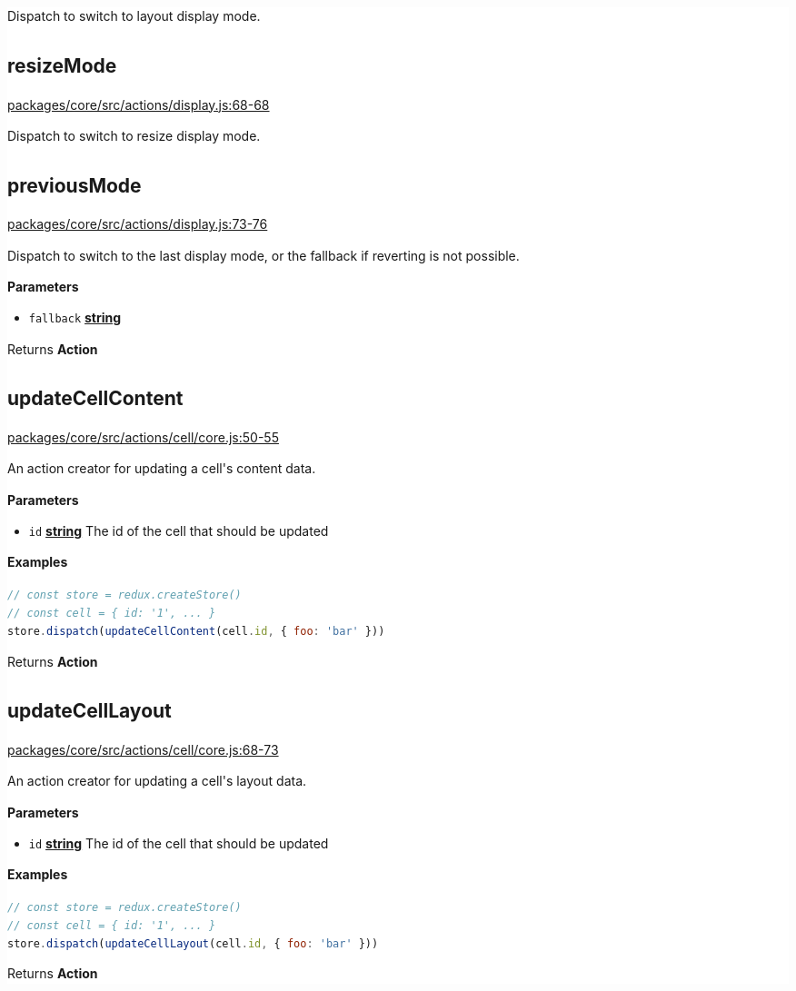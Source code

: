 Dispatch to switch to layout display mode.

## resizeMode

[packages/core/src/actions/display.js:68-68][94]

Dispatch to switch to resize display mode.

## previousMode

[packages/core/src/actions/display.js:73-76][95]

Dispatch to switch to the last display mode, or the fallback if reverting is not possible.

**Parameters**

-   `fallback` **[string][96]** 

Returns **Action** 

## updateCellContent

[packages/core/src/actions/cell/core.js:50-55][97]

An action creator for updating a cell's content data.

**Parameters**

-   `id` **[string][96]** The id of the cell that should be updated

**Examples**

```javascript
// const store = redux.createStore()
// const cell = { id: '1', ... }
store.dispatch(updateCellContent(cell.id, { foo: 'bar' }))
```

Returns **Action** 

## updateCellLayout

[packages/core/src/actions/cell/core.js:68-73][98]

An action creator for updating a cell's layout data.

**Parameters**

-   `id` **[string][96]** The id of the cell that should be updated

**Examples**

```javascript
// const store = redux.createStore()
// const cell = { id: '1', ... }
store.dispatch(updateCellLayout(cell.id, { foo: 'bar' }))
```

Returns **Action** 


[1]: #insertmode
[2]: #editmode
[3]: #previewmode
[4]: #layoutmode
[5]: #resizemode
[6]: #previousmode
[7]: #updatecellcontent
[8]: #updatecelllayout
[9]: #removecell
[10]: #resizecell
[11]: #focuscell
[12]: #focusnextcell
[13]: #focuspreviouscell
[14]: #blurcell
[15]: #blurallcells
[16]: #createfallbackcell
[17]: #srceditoractionscelldrag
[18]: #cellhover
[19]: #cellhoverleftof
[20]: #cellhoverrightof
[21]: #cellhoverabove
[22]: #cellhoverbelow
[23]: #cellhoverinlineleft
[24]: #cellhoverinlineright
[25]: #dragcell
[26]: #clearhover
[27]: #cancelcelldrag
[28]: #positions
[29]: #insertcellbelow
[30]: #insertcellabove
[31]: #insertcellrightof
[32]: #insertcellleftof
[33]: #insertcellleftinline
[34]: #insertcellrightinline
[35]: #ishoveringthis
[36]: #sumsizes
[37]: #computebounds
[38]: #computeresizeable
[39]: #computeinlines
[40]: #resizecells
[41]: #computesizes
[42]: #generatemissingids
[43]: #pluginservice
[44]: #findlayoutplugin
[45]: #findcontentplugin
[46]: #getregisterednames
[47]: #id
[48]: #id-1
[49]: #readonly
[50]: #readonly-1
[51]: #name
[52]: #version
[53]: #focused
[54]: #focused-1
[55]: #state
[56]: #state-1
[57]: #onchange
[58]: #onchange-1
[59]: #migration
[60]: #plugin
[61]: #name-1
[62]: #description
[63]: #migrations
[64]: #version-1
[65]: #iconcomponent
[66]: #component
[67]: #staticcomponent
[68]: #text
[69]: #serialize
[70]: #unserialize
[71]: #handleremovehotkey
[72]: #handlefocusnexthotkey
[73]: #handlefocusprevioushotkey
[74]: #handlefocus
[75]: #handleblur
[76]: #reducer
[77]: #contentplugin
[78]: #isinlineable
[79]: #allowinlineneighbours
[80]: #createinitialstate
[81]: #reducer-1
[82]: #layoutplugin
[83]: #createinitialstate-1
[84]: #createinitialchildren
[85]: #type
[86]: #createinitialchildren-1
[87]: #isinlineable-1
[88]: #allowinlineneighbours-1
[89]: #createinitialstate-2
[90]: https://github.com/nolandg/editor/blob/b5efb020ec2a0dc9a00ea7b16a95d1a0385a62b8/packages/core/src/actions/display.js#L48-L48 "Source code on GitHub"
[91]: https://github.com/nolandg/editor/blob/b5efb020ec2a0dc9a00ea7b16a95d1a0385a62b8/packages/core/src/actions/display.js#L53-L53 "Source code on GitHub"
[92]: https://github.com/nolandg/editor/blob/b5efb020ec2a0dc9a00ea7b16a95d1a0385a62b8/packages/core/src/actions/display.js#L58-L58 "Source code on GitHub"
[93]: https://github.com/nolandg/editor/blob/b5efb020ec2a0dc9a00ea7b16a95d1a0385a62b8/packages/core/src/actions/display.js#L63-L63 "Source code on GitHub"
[94]: https://github.com/nolandg/editor/blob/b5efb020ec2a0dc9a00ea7b16a95d1a0385a62b8/packages/core/src/actions/display.js#L68-L68 "Source code on GitHub"
[95]: https://github.com/nolandg/editor/blob/b5efb020ec2a0dc9a00ea7b16a95d1a0385a62b8/packages/core/src/actions/display.js#L73-L76 "Source code on GitHub"
[96]: https://developer.mozilla.org/docs/Web/JavaScript/Reference/Global_Objects/String
[97]: https://github.com/nolandg/editor/blob/b5efb020ec2a0dc9a00ea7b16a95d1a0385a62b8/packages/core/src/actions/cell/core.js#L50-L55 "Source code on GitHub"
[98]: https://github.com/nolandg/editor/blob/b5efb020ec2a0dc9a00ea7b16a95d1a0385a62b8/packages/core/src/actions/cell/core.js#L68-L73 "Source code on GitHub"
[99]: https://github.com/nolandg/editor/blob/b5efb020ec2a0dc9a00ea7b16a95d1a0385a62b8/packages/core/src/actions/cell/core.js#L87-L92 "Source code on GitHub"
[100]: https://github.com/nolandg/editor/blob/b5efb020ec2a0dc9a00ea7b16a95d1a0385a62b8/packages/core/src/actions/cell/core.js#L106-L111 "Source code on GitHub"
[101]: https://developer.mozilla.org/docs/Web/JavaScript/Reference/Global_Objects/Number
[102]: https://developer.mozilla.org/docs/Web/JavaScript/Reference/Statements/function
[103]: https://github.com/nolandg/editor/blob/b5efb020ec2a0dc9a00ea7b16a95d1a0385a62b8/packages/core/src/actions/cell/core.js#L116-L123 "Source code on GitHub"
[104]: https://github.com/nolandg/editor/blob/b5efb020ec2a0dc9a00ea7b16a95d1a0385a62b8/packages/core/src/actions/cell/core.js#L128-L132 "Source code on GitHub"
[105]: https://github.com/nolandg/editor/blob/b5efb020ec2a0dc9a00ea7b16a95d1a0385a62b8/packages/core/src/actions/cell/core.js#L137-L141 "Source code on GitHub"
[106]: https://github.com/nolandg/editor/blob/b5efb020ec2a0dc9a00ea7b16a95d1a0385a62b8/packages/core/src/actions/cell/core.js#L146-L150 "Source code on GitHub"
[107]: https://github.com/nolandg/editor/blob/b5efb020ec2a0dc9a00ea7b16a95d1a0385a62b8/packages/core/src/actions/cell/core.js#L155-L158 "Source code on GitHub"
[108]: https://github.com/nolandg/editor/blob/b5efb020ec2a0dc9a00ea7b16a95d1a0385a62b8/packages/core/src/actions/cell/core.js#L163-L169 "Source code on GitHub"
[109]: https://github.com/nolandg/editor/blob/b5efb020ec2a0dc9a00ea7b16a95d1a0385a62b8/packages/core/src/actions/cell/drag.js#L28-L28 "Source code on GitHub"
[110]: https://github.com/nolandg/editor/blob/b5efb020ec2a0dc9a00ea7b16a95d1a0385a62b8/packages/core/src/actions/cell/drag.js#L50-L62 "Source code on GitHub"
[111]: https://github.com/nolandg/editor/blob/b5efb020ec2a0dc9a00ea7b16a95d1a0385a62b8/packages/core/src/actions/cell/drag.js#L76-L77 "Source code on GitHub"
[112]: https://github.com/nolandg/editor/blob/b5efb020ec2a0dc9a00ea7b16a95d1a0385a62b8/packages/core/src/actions/cell/drag.js#L91-L92 "Source code on GitHub"
[113]: https://github.com/nolandg/editor/blob/b5efb020ec2a0dc9a00ea7b16a95d1a0385a62b8/packages/core/src/actions/cell/drag.js#L106-L107 "Source code on GitHub"
[114]: https://github.com/nolandg/editor/blob/b5efb020ec2a0dc9a00ea7b16a95d1a0385a62b8/packages/core/src/actions/cell/drag.js#L121-L122 "Source code on GitHub"
[115]: https://github.com/nolandg/editor/blob/b5efb020ec2a0dc9a00ea7b16a95d1a0385a62b8/packages/core/src/actions/cell/drag.js#L135-L136 "Source code on GitHub"
[116]: https://github.com/nolandg/editor/blob/b5efb020ec2a0dc9a00ea7b16a95d1a0385a62b8/packages/core/src/actions/cell/drag.js#L149-L150 "Source code on GitHub"
[117]: https://github.com/nolandg/editor/blob/b5efb020ec2a0dc9a00ea7b16a95d1a0385a62b8/packages/core/src/actions/cell/drag.js#L163-L167 "Source code on GitHub"
[118]: https://github.com/nolandg/editor/blob/b5efb020ec2a0dc9a00ea7b16a95d1a0385a62b8/packages/core/src/actions/cell/drag.js#L174-L177 "Source code on GitHub"
[119]: https://github.com/nolandg/editor/blob/b5efb020ec2a0dc9a00ea7b16a95d1a0385a62b8/packages/core/src/actions/cell/drag.js#L190-L193 "Source code on GitHub"
[120]: https://github.com/nolandg/editor/blob/b5efb020ec2a0dc9a00ea7b16a95d1a0385a62b8/packages/core/src/const.js#L26-L33 "Source code on GitHub"
[121]: https://github.com/nolandg/editor/blob/b5efb020ec2a0dc9a00ea7b16a95d1a0385a62b8/packages/core/src/actions/cell/insert.js#L82-L82 "Source code on GitHub"
[122]: https://github.com/nolandg/editor/blob/b5efb020ec2a0dc9a00ea7b16a95d1a0385a62b8/packages/core/src/actions/cell/insert.js#L87-L87 "Source code on GitHub"
[123]: https://github.com/nolandg/editor/blob/b5efb020ec2a0dc9a00ea7b16a95d1a0385a62b8/packages/core/src/actions/cell/insert.js#L92-L92 "Source code on GitHub"
[124]: https://github.com/nolandg/editor/blob/b5efb020ec2a0dc9a00ea7b16a95d1a0385a62b8/packages/core/src/actions/cell/insert.js#L97-L97 "Source code on GitHub"
[125]: https://github.com/nolandg/editor/blob/b5efb020ec2a0dc9a00ea7b16a95d1a0385a62b8/packages/core/src/actions/cell/insert.js#L102-L102 "Source code on GitHub"
[126]: https://github.com/nolandg/editor/blob/b5efb020ec2a0dc9a00ea7b16a95d1a0385a62b8/packages/core/src/actions/cell/insert.js#L107-L107 "Source code on GitHub"
[127]: https://github.com/nolandg/editor/blob/b5efb020ec2a0dc9a00ea7b16a95d1a0385a62b8/packages/core/src/reducer/editable/helper/hover.js#L28-L40 "Source code on GitHub"
[128]: https://developer.mozilla.org/docs/Web/JavaScript/Reference/Global_Objects/Object
[129]: https://developer.mozilla.org/docs/Web/JavaScript/Reference/Global_Objects/Boolean
[130]: https://github.com/nolandg/editor/blob/b5efb020ec2a0dc9a00ea7b16a95d1a0385a62b8/packages/core/src/reducer/editable/helper/sizing.js#L31-L37 "Source code on GitHub"
[131]: https://developer.mozilla.org/docs/Web/JavaScript/Reference/Global_Objects/Array
[132]: https://github.com/nolandg/editor/blob/b5efb020ec2a0dc9a00ea7b16a95d1a0385a62b8/packages/core/src/reducer/editable/helper/sizing.js#L42-L51 "Source code on GitHub"
[133]: https://github.com/nolandg/editor/blob/b5efb020ec2a0dc9a00ea7b16a95d1a0385a62b8/packages/core/src/reducer/editable/helper/sizing.js#L56-L62 "Source code on GitHub"
[134]: https://github.com/nolandg/editor/blob/b5efb020ec2a0dc9a00ea7b16a95d1a0385a62b8/packages/core/src/reducer/editable/helper/sizing.js#L67-L94 "Source code on GitHub"
[135]: https://github.com/nolandg/editor/blob/b5efb020ec2a0dc9a00ea7b16a95d1a0385a62b8/packages/core/src/reducer/editable/helper/sizing.js#L99-L117 "Source code on GitHub"
[136]: https://github.com/nolandg/editor/blob/b5efb020ec2a0dc9a00ea7b16a95d1a0385a62b8/packages/core/src/reducer/editable/helper/sizing.js#L125-L138 "Source code on GitHub"
[137]: https://github.com/nolandg/editor/blob/b5efb020ec2a0dc9a00ea7b16a95d1a0385a62b8/packages/core/src/service/plugin/index.js#L38-L48 "Source code on GitHub"
[138]: https://github.com/nolandg/editor/blob/b5efb020ec2a0dc9a00ea7b16a95d1a0385a62b8/packages/core/src/service/plugin/index.js#L53-L323 "Source code on GitHub"
[139]: https://github.com/nolandg/editor/blob/b5efb020ec2a0dc9a00ea7b16a95d1a0385a62b8/packages/core/src/service/plugin/index.js#L142-L155 "Source code on GitHub"
[140]: https://github.com/nolandg/editor/blob/b5efb020ec2a0dc9a00ea7b16a95d1a0385a62b8/packages/core/src/service/plugin/index.js#L160-L173 "Source code on GitHub"
[141]: https://github.com/nolandg/editor/blob/b5efb020ec2a0dc9a00ea7b16a95d1a0385a62b8/packages/core/src/service/plugin/index.js#L178-L181 "Source code on GitHub"
[142]: https://github.com/nolandg/editor/blob/b5efb020ec2a0dc9a00ea7b16a95d1a0385a62b8/packages/core/src/service/plugin/classes.js#L32-L32 "Source code on GitHub"
[143]: https://github.com/nolandg/editor/blob/b5efb020ec2a0dc9a00ea7b16a95d1a0385a62b8/packages/core/src/service/plugin/classes.js#L71-L71 "Source code on GitHub"
[144]: https://github.com/nolandg/editor/blob/b5efb020ec2a0dc9a00ea7b16a95d1a0385a62b8/packages/core/src/service/plugin/classes.js#L37-L37 "Source code on GitHub"
[145]: https://github.com/nolandg/editor/blob/b5efb020ec2a0dc9a00ea7b16a95d1a0385a62b8/packages/core/src/service/plugin/classes.js#L76-L76 "Source code on GitHub"
[146]: https://github.com/nolandg/editor/blob/b5efb020ec2a0dc9a00ea7b16a95d1a0385a62b8/packages/core/src/service/plugin/classes.js#L42-L42 "Source code on GitHub"
[147]: https://github.com/nolandg/editor/blob/b5efb020ec2a0dc9a00ea7b16a95d1a0385a62b8/packages/core/src/service/plugin/classes.js#L47-L47 "Source code on GitHub"
[148]: https://github.com/nolandg/editor/blob/b5efb020ec2a0dc9a00ea7b16a95d1a0385a62b8/packages/core/src/service/plugin/classes.js#L52-L52 "Source code on GitHub"
[149]: https://github.com/nolandg/editor/blob/b5efb020ec2a0dc9a00ea7b16a95d1a0385a62b8/packages/core/src/service/plugin/classes.js#L81-L81 "Source code on GitHub"
[150]: https://github.com/nolandg/editor/blob/b5efb020ec2a0dc9a00ea7b16a95d1a0385a62b8/packages/core/src/service/plugin/classes.js#L57-L57 "Source code on GitHub"
[151]: https://github.com/nolandg/editor/blob/b5efb020ec2a0dc9a00ea7b16a95d1a0385a62b8/packages/core/src/service/plugin/classes.js#L86-L86 "Source code on GitHub"
[152]: https://github.com/nolandg/editor/blob/b5efb020ec2a0dc9a00ea7b16a95d1a0385a62b8/packages/core/src/service/plugin/classes.js#L64-L64 "Source code on GitHub"
[153]: https://github.com/nolandg/editor/blob/b5efb020ec2a0dc9a00ea7b16a95d1a0385a62b8/packages/core/src/service/plugin/classes.js#L93-L93 "Source code on GitHub"
[154]: https://github.com/nolandg/editor/blob/b5efb020ec2a0dc9a00ea7b16a95d1a0385a62b8/packages/core/src/service/plugin/classes.js#L99-L123 "Source code on GitHub"
[155]: https://github.com/nolandg/editor/blob/b5efb020ec2a0dc9a00ea7b16a95d1a0385a62b8/packages/core/src/service/plugin/classes.js#L128-L301 "Source code on GitHub"
[156]: https://github.com/nolandg/editor/blob/b5efb020ec2a0dc9a00ea7b16a95d1a0385a62b8/packages/core/src/service/plugin/classes.js#L188-L188 "Source code on GitHub"
[157]: https://github.com/nolandg/editor/blob/b5efb020ec2a0dc9a00ea7b16a95d1a0385a62b8/packages/core/src/service/plugin/classes.js#L193-L193 "Source code on GitHub"
[158]: https://github.com/nolandg/editor/blob/b5efb020ec2a0dc9a00ea7b16a95d1a0385a62b8/packages/core/src/service/plugin/classes.js#L198-L198 "Source code on GitHub"
[159]: #migration
[160]: https://github.com/nolandg/editor/blob/b5efb020ec2a0dc9a00ea7b16a95d1a0385a62b8/packages/core/src/service/plugin/classes.js#L203-L203 "Source code on GitHub"
[161]: https://github.com/nolandg/editor/blob/b5efb020ec2a0dc9a00ea7b16a95d1a0385a62b8/packages/core/src/service/plugin/classes.js#L208-L208 "Source code on GitHub"
[162]: https://github.com/nolandg/editor/blob/b5efb020ec2a0dc9a00ea7b16a95d1a0385a62b8/packages/core/src/service/plugin/classes.js#L214-L214 "Source code on GitHub"
[163]: https://github.com/nolandg/editor/blob/b5efb020ec2a0dc9a00ea7b16a95d1a0385a62b8/packages/core/src/service/plugin/classes.js#L220-L220 "Source code on GitHub"
[164]: https://github.com/nolandg/editor/blob/b5efb020ec2a0dc9a00ea7b16a95d1a0385a62b8/packages/core/src/service/plugin/classes.js#L225-L225 "Source code on GitHub"
[165]: https://github.com/nolandg/editor/blob/b5efb020ec2a0dc9a00ea7b16a95d1a0385a62b8/packages/core/src/service/plugin/classes.js#L233-L233 "Source code on GitHub"
[166]: https://github.com/nolandg/editor/blob/b5efb020ec2a0dc9a00ea7b16a95d1a0385a62b8/packages/core/src/service/plugin/classes.js#L241-L241 "Source code on GitHub"
[167]: https://github.com/nolandg/editor/blob/b5efb020ec2a0dc9a00ea7b16a95d1a0385a62b8/packages/core/src/service/plugin/classes.js#L251-L252 "Source code on GitHub"
[168]: https://github.com/nolandg/editor/blob/b5efb020ec2a0dc9a00ea7b16a95d1a0385a62b8/packages/core/src/service/plugin/classes.js#L262-L265 "Source code on GitHub"
[169]: https://github.com/nolandg/editor/blob/b5efb020ec2a0dc9a00ea7b16a95d1a0385a62b8/packages/core/src/service/plugin/classes.js#L275-L278 "Source code on GitHub"
[170]: https://github.com/nolandg/editor/blob/b5efb020ec2a0dc9a00ea7b16a95d1a0385a62b8/packages/core/src/service/plugin/classes.js#L285-L285 "Source code on GitHub"
[171]: https://github.com/nolandg/editor/blob/b5efb020ec2a0dc9a00ea7b16a95d1a0385a62b8/packages/core/src/service/plugin/classes.js#L292-L292 "Source code on GitHub"
[172]: https://github.com/nolandg/editor/blob/b5efb020ec2a0dc9a00ea7b16a95d1a0385a62b8/packages/core/src/service/plugin/classes.js#L300-L300 "Source code on GitHub"
[173]: https://github.com/nolandg/editor/blob/b5efb020ec2a0dc9a00ea7b16a95d1a0385a62b8/packages/core/src/service/plugin/classes.js#L306-L346 "Source code on GitHub"
[174]: https://github.com/nolandg/editor/blob/b5efb020ec2a0dc9a00ea7b16a95d1a0385a62b8/packages/core/src/service/plugin/classes.js#L325-L325 "Source code on GitHub"
[175]: https://github.com/nolandg/editor/blob/b5efb020ec2a0dc9a00ea7b16a95d1a0385a62b8/packages/core/src/service/plugin/classes.js#L330-L330 "Source code on GitHub"
[176]: https://github.com/nolandg/editor/blob/b5efb020ec2a0dc9a00ea7b16a95d1a0385a62b8/packages/core/src/service/plugin/classes.js#L337-L337 "Source code on GitHub"
[177]: https://github.com/nolandg/editor/blob/b5efb020ec2a0dc9a00ea7b16a95d1a0385a62b8/packages/core/src/service/plugin/classes.js#L345-L345 "Source code on GitHub"
[178]: https://github.com/nolandg/editor/blob/b5efb020ec2a0dc9a00ea7b16a95d1a0385a62b8/packages/core/src/service/plugin/classes.js#L351-L377 "Source code on GitHub"
[179]: https://github.com/nolandg/editor/blob/b5efb020ec2a0dc9a00ea7b16a95d1a0385a62b8/packages/core/src/service/plugin/classes.js#L369-L369 "Source code on GitHub"
[180]: https://github.com/nolandg/editor/blob/b5efb020ec2a0dc9a00ea7b16a95d1a0385a62b8/packages/core/src/service/plugin/classes.js#L376-L376 "Source code on GitHub"
[181]: https://github.com/nolandg/editor/blob/b5efb020ec2a0dc9a00ea7b16a95d1a0385a62b8/packages/core/src/service/plugin/classes.js#L404-L404 "Source code on GitHub"
[182]: https://github.com/nolandg/editor/blob/b5efb020ec2a0dc9a00ea7b16a95d1a0385a62b8/packages/core/src/service/plugin/classes.js#L411-L411 "Source code on GitHub"
[183]: https://github.com/nolandg/editor/blob/b5efb020ec2a0dc9a00ea7b16a95d1a0385a62b8/packages/core/src/service/plugin/classes.js#L416-L416 "Source code on GitHub"
[184]: https://github.com/nolandg/editor/blob/b5efb020ec2a0dc9a00ea7b16a95d1a0385a62b8/packages/core/src/service/plugin/classes.js#L421-L421 "Source code on GitHub"
[185]: https://github.com/nolandg/editor/blob/b5efb020ec2a0dc9a00ea7b16a95d1a0385a62b8/packages/core/src/service/plugin/classes.js#L428-L428 "Source code on GitHub"